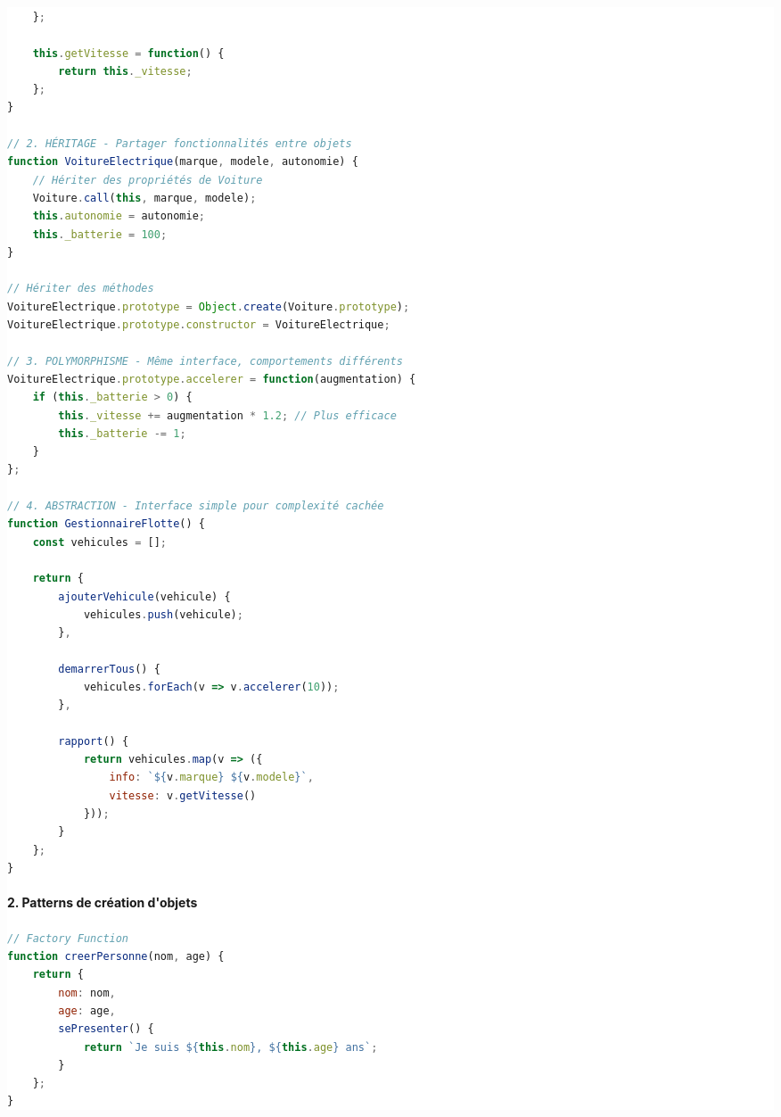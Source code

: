 ```javascript
    };
    
    this.getVitesse = function() {
        return this._vitesse;
    };
}

// 2. HÉRITAGE - Partager fonctionnalités entre objets
function VoitureElectrique(marque, modele, autonomie) {
    // Hériter des propriétés de Voiture
    Voiture.call(this, marque, modele);
    this.autonomie = autonomie;
    this._batterie = 100;
}

// Hériter des méthodes
VoitureElectrique.prototype = Object.create(Voiture.prototype);
VoitureElectrique.prototype.constructor = VoitureElectrique;

// 3. POLYMORPHISME - Même interface, comportements différents
VoitureElectrique.prototype.accelerer = function(augmentation) {
    if (this._batterie > 0) {
        this._vitesse += augmentation * 1.2; // Plus efficace
        this._batterie -= 1;
    }
};

// 4. ABSTRACTION - Interface simple pour complexité cachée
function GestionnaireFlotte() {
    const vehicules = [];
    
    return {
        ajouterVehicule(vehicule) {
            vehicules.push(vehicule);
        },
        
        demarrerTous() {
            vehicules.forEach(v => v.accelerer(10));
        },
        
        rapport() {
            return vehicules.map(v => ({
                info: `${v.marque} ${v.modele}`,
                vitesse: v.getVitesse()
            }));
        }
    };
}
```

#### **2. Patterns de création d'objets**
```javascript
// Factory Function
function creerPersonne(nom, age) {
    return {
        nom: nom,
        age: age,
        sePresenter() {
            return `Je suis ${this.nom}, ${this.age} ans`;
        }
    };
}

```